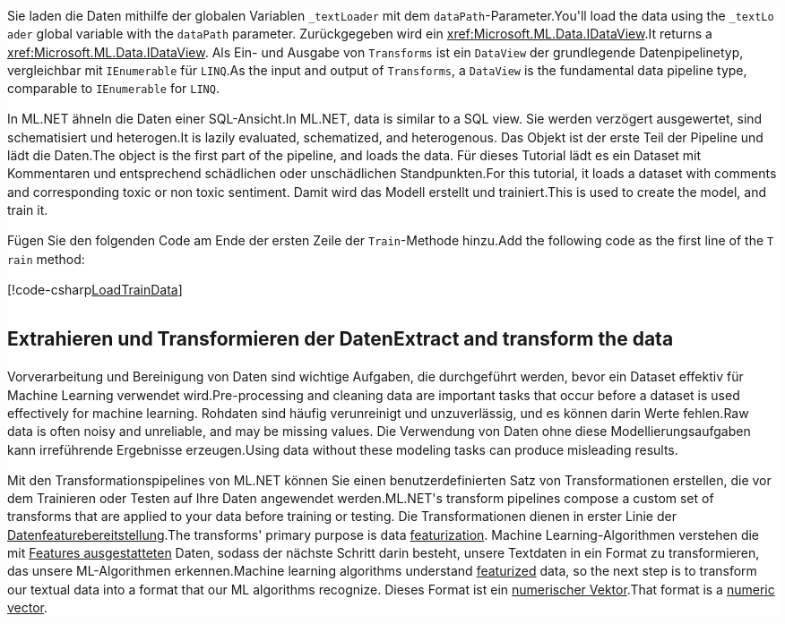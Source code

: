 <span data-ttu-id="2e2f0-227">Sie laden die Daten mithilfe der globalen Variablen `_textLoader` mit dem `dataPath`-Parameter.</span><span class="sxs-lookup"><span data-stu-id="2e2f0-227">You'll load the data using the `_textLoader` global variable with the `dataPath` parameter.</span></span> <span data-ttu-id="2e2f0-228">Zurückgegeben wird ein <xref:Microsoft.ML.Data.IDataView>.</span><span class="sxs-lookup"><span data-stu-id="2e2f0-228">It returns a <xref:Microsoft.ML.Data.IDataView>.</span></span> <span data-ttu-id="2e2f0-229">Als Ein- und Ausgabe von `Transforms` ist ein `DataView` der grundlegende Datenpipelinetyp, vergleichbar mit `IEnumerable` für `LINQ`.</span><span class="sxs-lookup"><span data-stu-id="2e2f0-229">As the input and output of `Transforms`, a `DataView` is the fundamental data pipeline type, comparable to `IEnumerable` for `LINQ`.</span></span>

<span data-ttu-id="2e2f0-230">In ML.NET ähneln die Daten einer SQL-Ansicht.</span><span class="sxs-lookup"><span data-stu-id="2e2f0-230">In ML.NET, data is similar to a SQL view.</span></span> <span data-ttu-id="2e2f0-231">Sie werden verzögert ausgewertet, sind schematisiert und heterogen.</span><span class="sxs-lookup"><span data-stu-id="2e2f0-231">It is lazily evaluated, schematized, and heterogenous.</span></span> <span data-ttu-id="2e2f0-232">Das Objekt ist der erste Teil der Pipeline und lädt die Daten.</span><span class="sxs-lookup"><span data-stu-id="2e2f0-232">The object is the first part of the pipeline, and loads the data.</span></span> <span data-ttu-id="2e2f0-233">Für dieses Tutorial lädt es ein Dataset mit Kommentaren und entsprechend schädlichen oder unschädlichen Standpunkten.</span><span class="sxs-lookup"><span data-stu-id="2e2f0-233">For this tutorial, it loads a dataset with comments and corresponding toxic or non toxic sentiment.</span></span> <span data-ttu-id="2e2f0-234">Damit wird das Modell erstellt und trainiert.</span><span class="sxs-lookup"><span data-stu-id="2e2f0-234">This is used to create the model, and train it.</span></span>

 <span data-ttu-id="2e2f0-235">Fügen Sie den folgenden Code am Ende der ersten Zeile der `Train`-Methode hinzu.</span><span class="sxs-lookup"><span data-stu-id="2e2f0-235">Add the following code as the first line of the `Train` method:</span></span>

[!code-csharp[LoadTrainData](../../../samples/machine-learning/tutorials/SentimentAnalysis/Program.cs#6 "loading training dataset")]

## <a name="extract-and-transform-the-data"></a><span data-ttu-id="2e2f0-236">Extrahieren und Transformieren der Daten</span><span class="sxs-lookup"><span data-stu-id="2e2f0-236">Extract and transform the data</span></span>

<span data-ttu-id="2e2f0-237">Vorverarbeitung und Bereinigung von Daten sind wichtige Aufgaben, die durchgeführt werden, bevor ein Dataset effektiv für Machine Learning verwendet wird.</span><span class="sxs-lookup"><span data-stu-id="2e2f0-237">Pre-processing and cleaning data are important tasks that occur before a dataset is used effectively for machine learning.</span></span> <span data-ttu-id="2e2f0-238">Rohdaten sind häufig verunreinigt und unzuverlässig, und es können darin Werte fehlen.</span><span class="sxs-lookup"><span data-stu-id="2e2f0-238">Raw data is often noisy and unreliable, and may be missing values.</span></span> <span data-ttu-id="2e2f0-239">Die Verwendung von Daten ohne diese Modellierungsaufgaben kann irreführende Ergebnisse erzeugen.</span><span class="sxs-lookup"><span data-stu-id="2e2f0-239">Using data without these modeling tasks can produce misleading results.</span></span>

<span data-ttu-id="2e2f0-240">Mit den Transformationspipelines von ML.NET können Sie einen benutzerdefinierten Satz von Transformationen erstellen, die vor dem Trainieren oder Testen auf Ihre Daten angewendet werden.</span><span class="sxs-lookup"><span data-stu-id="2e2f0-240">ML.NET's transform pipelines compose a custom set of transforms that are applied to your data before training or testing.</span></span> <span data-ttu-id="2e2f0-241">Die Transformationen dienen in erster Linie der [Datenfeaturebereitstellung](../resources/glossary.md#feature-engineering).</span><span class="sxs-lookup"><span data-stu-id="2e2f0-241">The transforms' primary purpose is data [featurization](../resources/glossary.md#feature-engineering).</span></span> <span data-ttu-id="2e2f0-242">Machine Learning-Algorithmen verstehen die mit [Features ausgestatteten](../resources/glossary.md#feature) Daten, sodass der nächste Schritt darin besteht, unsere Textdaten in ein Format zu transformieren, das unsere ML-Algorithmen erkennen.</span><span class="sxs-lookup"><span data-stu-id="2e2f0-242">Machine learning algorithms understand [featurized](../resources/glossary.md#feature) data, so the next step is to transform our textual data into a format that our ML algorithms recognize.</span></span> <span data-ttu-id="2e2f0-243">Dieses Format ist ein [numerischer Vektor](../resources/glossary.md#numerical-feature-vector).</span><span class="sxs-lookup"><span data-stu-id="2e2f0-243">That format is a [numeric vector](../resources/glossary.md#numerical-feature-vector).</span></span>
